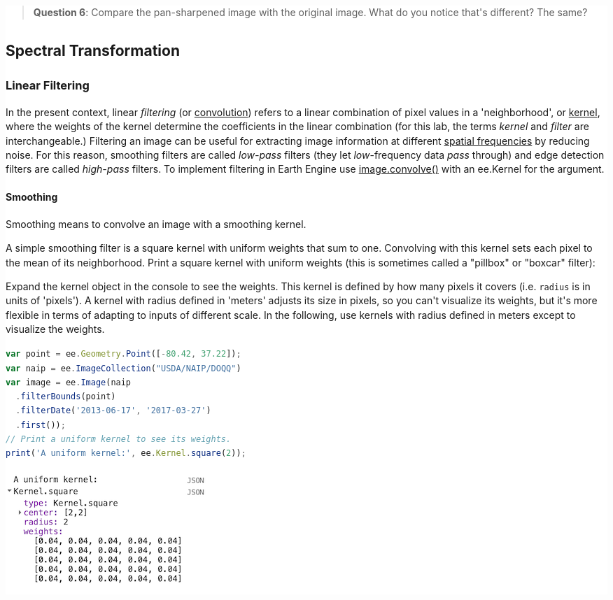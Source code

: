 > **Question 6**: Compare the pan-sharpened image with the original image. What do you notice that's different? The same? 

## Spectral Transformation

### Linear Filtering

In the present context, linear *filtering* (or [convolution](http://www.dspguide.com/ch24/1.htm)) refers to a linear combination of pixel values in a 'neighborhood', or [kernel](https://en.wikipedia.org/wiki/Kernel_(image_processing)), where the weights of the kernel determine the coefficients in the linear combination (for this lab, the terms *kernel* and *filter* are interchangeable.) Filtering an image can be useful for extracting image information at different [spatial frequencies](http://www.dspguide.com/ch24/5.htm) by reducing noise. For this reason, smoothing filters are called *low-pass* filters (they let *low*-frequency data *pass* through) and edge detection filters are called *high-pass* filters. To implement filtering in Earth Engine use [image.convolve()](https://developers.google.com/earth-engine/guides/image_convolutions) with an ee.Kernel for the argument.

#### Smoothing

Smoothing means to convolve an image with a smoothing kernel. 

A simple smoothing filter is a square kernel with uniform weights that sum to one. Convolving with this kernel sets each pixel to the mean of its neighborhood. Print a square kernel with uniform weights (this is sometimes called a "pillbox" or "boxcar" filter):

Expand the kernel object in the console to see the weights. This kernel is defined by how many pixels it covers (i.e. `radius` is in units of 'pixels'). A kernel with radius defined in 'meters' adjusts its size in pixels, so you can't visualize its weights, but it's more flexible in terms of adapting to inputs of different scale. In the following, use kernels with radius defined in meters except to visualize the weights.

```javascript
var point = ee.Geometry.Point([-80.42, 37.22]);
var naip = ee.ImageCollection("USDA/NAIP/DOQQ")
var image = ee.Image(naip
  .filterBounds(point)
  .filterDate('2013-06-17', '2017-03-27')
  .first());
// Print a uniform kernel to see its weights.
print('A uniform kernel:', ee.Kernel.square(2));

```

![Kernel Description](im/im_03_11.png)

